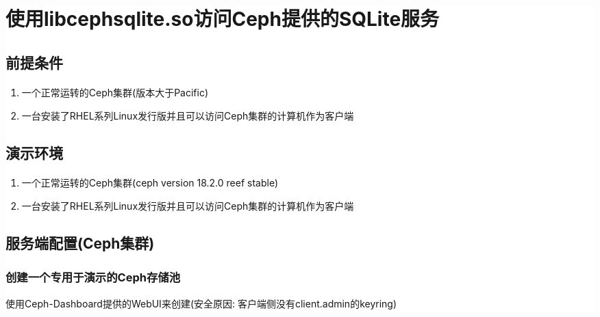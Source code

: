 # 使用libcephsqlite.so访问Ceph提供的SQLite服务

## 前提条件

1. 一个正常运转的Ceph集群(版本大于Pacific)

2. 一台安装了RHEL系列Linux发行版并且可以访问Ceph集群的计算机作为客户端

## 演示环境

1. 一个正常运转的Ceph集群(ceph version 18.2.0 reef stable)

2. 一台安装了RHEL系列Linux发行版并且可以访问Ceph集群的计算机作为客户端

## 服务端配置(Ceph集群)

### 创建一个专用于演示的Ceph存储池

使用Ceph-Dashboard提供的WebUI来创建(安全原因: 客户端侧没有client.admin的keyring)
